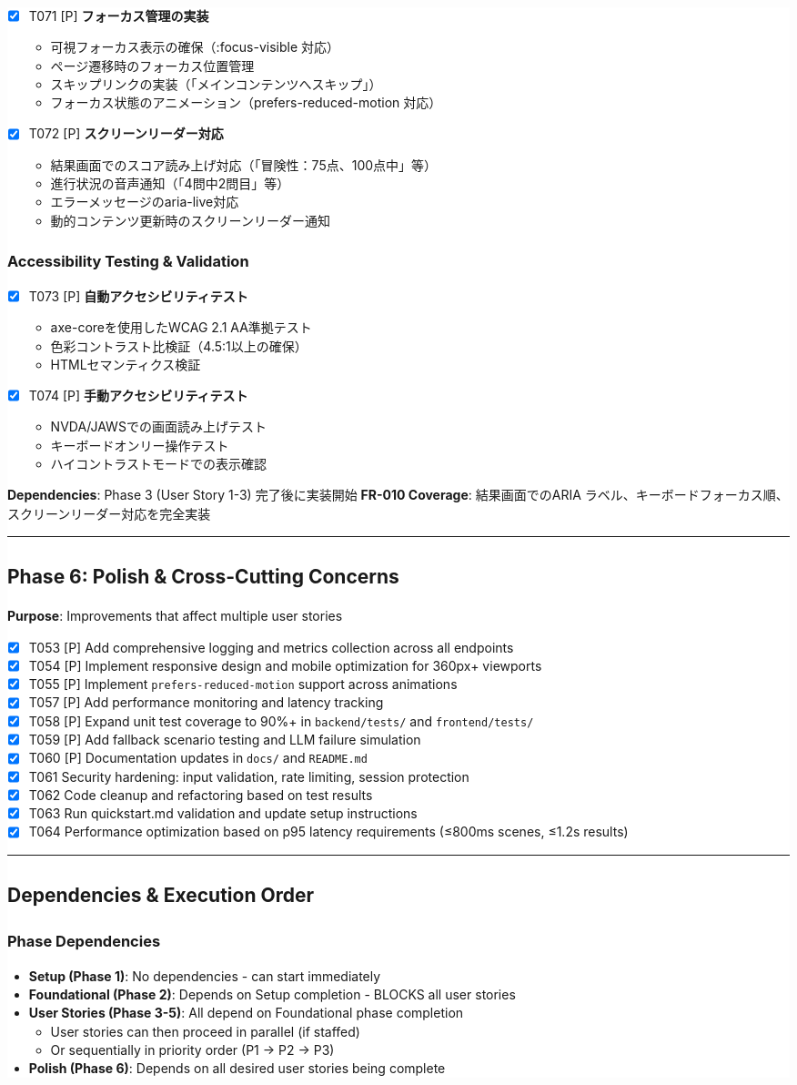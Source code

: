 - [x] T071 [P] **フォーカス管理の実装**
  - 可視フォーカス表示の確保（:focus-visible 対応）
  - ページ遷移時のフォーカス位置管理
  - スキップリンクの実装（「メインコンテンツへスキップ」）
  - フォーカス状態のアニメーション（prefers-reduced-motion 対応）

- [x] T072 [P] **スクリーンリーダー対応**
  - 結果画面でのスコア読み上げ対応（「冒険性：75点、100点中」等）
  - 進行状況の音声通知（「4問中2問目」等）
  - エラーメッセージのaria-live対応
  - 動的コンテンツ更新時のスクリーンリーダー通知

### Accessibility Testing & Validation

- [x] T073 [P] **自動アクセシビリティテスト**
  - axe-coreを使用したWCAG 2.1 AA準拠テスト
  - 色彩コントラスト比検証（4.5:1以上の確保）
  - HTMLセマンティクス検証

- [x] T074 [P] **手動アクセシビリティテスト**
  - NVDA/JAWSでの画面読み上げテスト
  - キーボードオンリー操作テスト
  - ハイコントラストモードでの表示確認

**Dependencies**: Phase 3 (User Story 1-3) 完了後に実装開始
**FR-010 Coverage**: 結果画面でのARIA ラベル、キーボードフォーカス順、スクリーンリーダー対応を完全実装

---

## Phase 6: Polish & Cross-Cutting Concerns

**Purpose**: Improvements that affect multiple user stories

- [x] T053 [P] Add comprehensive logging and metrics collection across all endpoints
- [x] T054 [P] Implement responsive design and mobile optimization for 360px+ viewports
- [x] T055 [P] Implement `prefers-reduced-motion` support across animations
- [x] T057 [P] Add performance monitoring and latency tracking
- [x] T058 [P] Expand unit test coverage to 90%+ in `backend/tests/` and `frontend/tests/`
- [x] T059 [P] Add fallback scenario testing and LLM failure simulation
- [x] T060 [P] Documentation updates in `docs/` and `README.md`
- [x] T061 Security hardening: input validation, rate limiting, session protection
- [x] T062 Code cleanup and refactoring based on test results
- [x] T063 Run quickstart.md validation and update setup instructions
- [x] T064 Performance optimization based on p95 latency requirements (≤800ms scenes, ≤1.2s results)

---

## Dependencies & Execution Order

### Phase Dependencies

- **Setup (Phase 1)**: No dependencies - can start immediately
- **Foundational (Phase 2)**: Depends on Setup completion - BLOCKS all user stories
- **User Stories (Phase 3-5)**: All depend on Foundational phase completion
  - User stories can then proceed in parallel (if staffed)
  - Or sequentially in priority order (P1 → P2 → P3)
- **Polish (Phase 6)**: Depends on all desired user stories being complete
